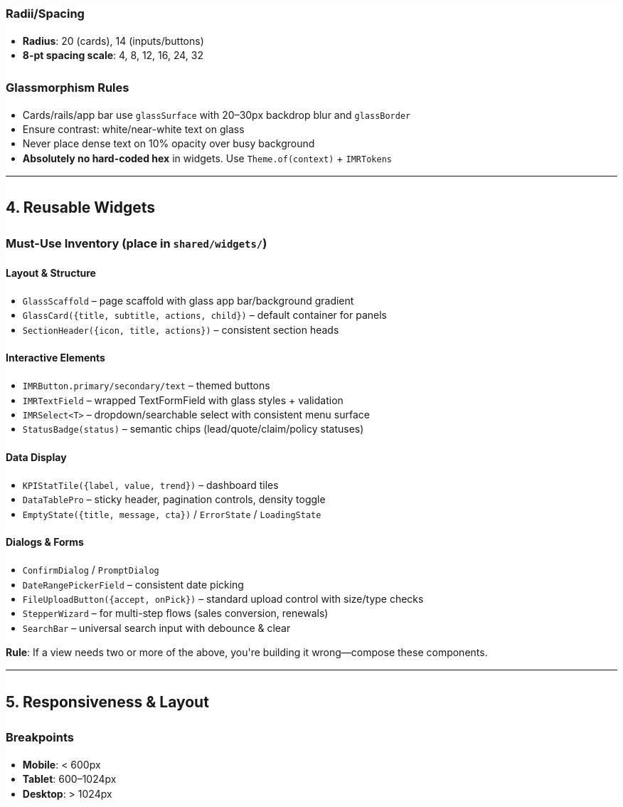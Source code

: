### Radii/Spacing
- **Radius**: 20 (cards), 14 (inputs/buttons)
- **8-pt spacing scale**: 4, 8, 12, 16, 24, 32

### Glassmorphism Rules
- Cards/rails/app bar use `glassSurface` with 20–30px backdrop blur and `glassBorder`
- Ensure contrast: white/near-white text on glass
- Never place dense text on 10% opacity over busy background
- **Absolutely no hard-coded hex** in widgets. Use `Theme.of(context)` + `IMRTokens`

---

## 4. Reusable Widgets

### Must-Use Inventory (place in `shared/widgets/`)

#### Layout & Structure
- `GlassScaffold` – page scaffold with glass app bar/background gradient
- `GlassCard({title, subtitle, actions, child})` – default container for panels
- `SectionHeader({icon, title, actions})` – consistent section heads

#### Interactive Elements
- `IMRButton.primary/secondary/text` – themed buttons
- `IMRTextField` – wrapped TextFormField with glass styles + validation
- `IMRSelect<T>` – dropdown/searchable select with consistent menu surface
- `StatusBadge(status)` – semantic chips (lead/quote/claim/policy statuses)

#### Data Display
- `KPIStatTile({label, value, trend})` – dashboard tiles
- `DataTablePro` – sticky header, pagination controls, density toggle
- `EmptyState({title, message, cta})` / `ErrorState` / `LoadingState`

#### Dialogs & Forms
- `ConfirmDialog` / `PromptDialog`
- `DateRangePickerField` – consistent date picking
- `FileUploadButton({accept, onPick})` – standard upload control with size/type checks
- `StepperWizard` – for multi-step flows (sales conversion, renewals)
- `SearchBar` – universal search input with debounce & clear

**Rule**: If a view needs two or more of the above, you're building it wrong—compose these components.

---

## 5. Responsiveness & Layout

### Breakpoints
- **Mobile**: < 600px
- **Tablet**: 600–1024px
- **Desktop**: > 1024px
